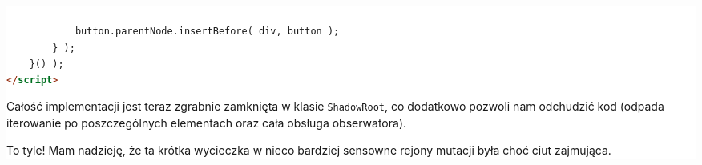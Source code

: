 ```html

			button.parentNode.insertBefore( div, button );
		} );
	}() );
</script>
```

Całość implementacji jest teraz zgrabnie zamknięta w klasie `ShadowRoot`, co dodatkowo pozwoli nam odchudzić kod (odpada iterowanie po poszczególnych elementach oraz cała obsługa obserwatora).

To tyle! Mam nadzieję, że ta krótka wycieczka w nieco bardziej sensowne rejony mutacji była choć ciut zajmująca.
